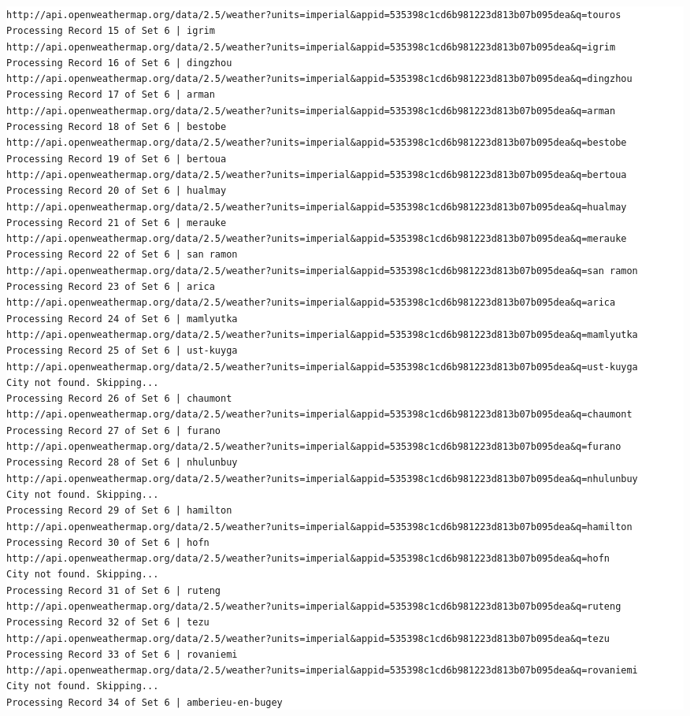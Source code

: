     http://api.openweathermap.org/data/2.5/weather?units=imperial&appid=535398c1cd6b981223d813b07b095dea&q=touros
    Processing Record 15 of Set 6 | igrim
    http://api.openweathermap.org/data/2.5/weather?units=imperial&appid=535398c1cd6b981223d813b07b095dea&q=igrim
    Processing Record 16 of Set 6 | dingzhou
    http://api.openweathermap.org/data/2.5/weather?units=imperial&appid=535398c1cd6b981223d813b07b095dea&q=dingzhou
    Processing Record 17 of Set 6 | arman
    http://api.openweathermap.org/data/2.5/weather?units=imperial&appid=535398c1cd6b981223d813b07b095dea&q=arman
    Processing Record 18 of Set 6 | bestobe
    http://api.openweathermap.org/data/2.5/weather?units=imperial&appid=535398c1cd6b981223d813b07b095dea&q=bestobe
    Processing Record 19 of Set 6 | bertoua
    http://api.openweathermap.org/data/2.5/weather?units=imperial&appid=535398c1cd6b981223d813b07b095dea&q=bertoua
    Processing Record 20 of Set 6 | hualmay
    http://api.openweathermap.org/data/2.5/weather?units=imperial&appid=535398c1cd6b981223d813b07b095dea&q=hualmay
    Processing Record 21 of Set 6 | merauke
    http://api.openweathermap.org/data/2.5/weather?units=imperial&appid=535398c1cd6b981223d813b07b095dea&q=merauke
    Processing Record 22 of Set 6 | san ramon
    http://api.openweathermap.org/data/2.5/weather?units=imperial&appid=535398c1cd6b981223d813b07b095dea&q=san ramon
    Processing Record 23 of Set 6 | arica
    http://api.openweathermap.org/data/2.5/weather?units=imperial&appid=535398c1cd6b981223d813b07b095dea&q=arica
    Processing Record 24 of Set 6 | mamlyutka
    http://api.openweathermap.org/data/2.5/weather?units=imperial&appid=535398c1cd6b981223d813b07b095dea&q=mamlyutka
    Processing Record 25 of Set 6 | ust-kuyga
    http://api.openweathermap.org/data/2.5/weather?units=imperial&appid=535398c1cd6b981223d813b07b095dea&q=ust-kuyga
    City not found. Skipping...
    Processing Record 26 of Set 6 | chaumont
    http://api.openweathermap.org/data/2.5/weather?units=imperial&appid=535398c1cd6b981223d813b07b095dea&q=chaumont
    Processing Record 27 of Set 6 | furano
    http://api.openweathermap.org/data/2.5/weather?units=imperial&appid=535398c1cd6b981223d813b07b095dea&q=furano
    Processing Record 28 of Set 6 | nhulunbuy
    http://api.openweathermap.org/data/2.5/weather?units=imperial&appid=535398c1cd6b981223d813b07b095dea&q=nhulunbuy
    City not found. Skipping...
    Processing Record 29 of Set 6 | hamilton
    http://api.openweathermap.org/data/2.5/weather?units=imperial&appid=535398c1cd6b981223d813b07b095dea&q=hamilton
    Processing Record 30 of Set 6 | hofn
    http://api.openweathermap.org/data/2.5/weather?units=imperial&appid=535398c1cd6b981223d813b07b095dea&q=hofn
    City not found. Skipping...
    Processing Record 31 of Set 6 | ruteng
    http://api.openweathermap.org/data/2.5/weather?units=imperial&appid=535398c1cd6b981223d813b07b095dea&q=ruteng
    Processing Record 32 of Set 6 | tezu
    http://api.openweathermap.org/data/2.5/weather?units=imperial&appid=535398c1cd6b981223d813b07b095dea&q=tezu
    Processing Record 33 of Set 6 | rovaniemi
    http://api.openweathermap.org/data/2.5/weather?units=imperial&appid=535398c1cd6b981223d813b07b095dea&q=rovaniemi
    City not found. Skipping...
    Processing Record 34 of Set 6 | amberieu-en-bugey